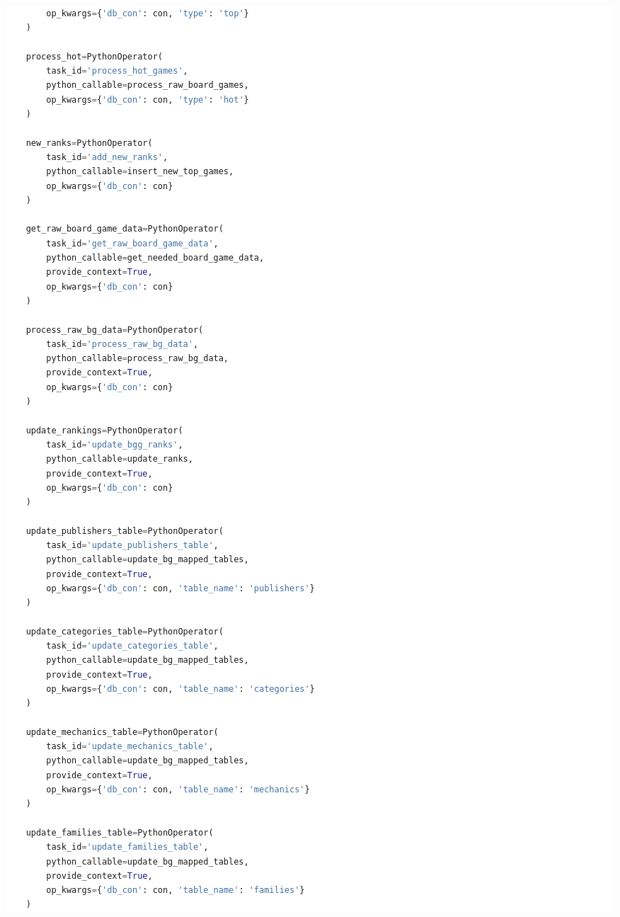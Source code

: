 ```python
        op_kwargs={'db_con': con, 'type': 'top'}
    )

    process_hot=PythonOperator(
        task_id='process_hot_games',
        python_callable=process_raw_board_games,
        op_kwargs={'db_con': con, 'type': 'hot'}
    )

    new_ranks=PythonOperator(
        task_id='add_new_ranks',
        python_callable=insert_new_top_games,
        op_kwargs={'db_con': con}
    )

    get_raw_board_game_data=PythonOperator(
        task_id='get_raw_board_game_data',
        python_callable=get_needed_board_game_data,
        provide_context=True,
        op_kwargs={'db_con': con}
    )

    process_raw_bg_data=PythonOperator(
        task_id='process_raw_bg_data',
        python_callable=process_raw_bg_data,
        provide_context=True,
        op_kwargs={'db_con': con}
    )
    
    update_rankings=PythonOperator(
        task_id='update_bgg_ranks',
        python_callable=update_ranks,
        provide_context=True,
        op_kwargs={'db_con': con}
    )

    update_publishers_table=PythonOperator(
        task_id='update_publishers_table',
        python_callable=update_bg_mapped_tables,
        provide_context=True,
        op_kwargs={'db_con': con, 'table_name': 'publishers'}
    )

    update_categories_table=PythonOperator(
        task_id='update_categories_table',
        python_callable=update_bg_mapped_tables,
        provide_context=True,
        op_kwargs={'db_con': con, 'table_name': 'categories'}
    )

    update_mechanics_table=PythonOperator(
        task_id='update_mechanics_table',
        python_callable=update_bg_mapped_tables,
        provide_context=True,
        op_kwargs={'db_con': con, 'table_name': 'mechanics'}
    )

    update_families_table=PythonOperator(
        task_id='update_families_table',
        python_callable=update_bg_mapped_tables,
        provide_context=True,
        op_kwargs={'db_con': con, 'table_name': 'families'}
    )
```